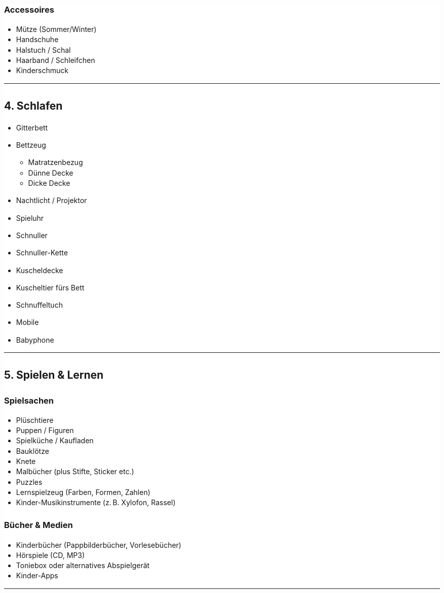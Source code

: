 ### Accessoires

* Mütze (Sommer/Winter)
* Handschuhe
* Halstuch / Schal
* Haarband / Schleifchen
* Kinderschmuck

---

## 4. Schlafen

* Gitterbett
* Bettzeug

  * Matratzenbezug
  * Dünne Decke
  * Dicke Decke
* Nachtlicht / Projektor
* Spieluhr
* Schnuller
* Schnuller-Kette
* Kuscheldecke
* Kuscheltier fürs Bett
* Schnuffeltuch
* Mobile
* Babyphone

---

## 5. Spielen & Lernen

### Spielsachen

* Plüschtiere
* Puppen / Figuren
* Spielküche / Kaufladen
* Bauklötze
* Knete
* Malbücher (plus Stifte, Sticker etc.)
* Puzzles
* Lernspielzeug (Farben, Formen, Zahlen)
* Kinder-Musikinstrumente (z. B. Xylofon, Rassel)

### Bücher & Medien

* Kinderbücher (Pappbilderbücher, Vorlesebücher)
* Hörspiele (CD, MP3)
* Toniebox oder alternatives Abspielgerät
* Kinder-Apps

---
